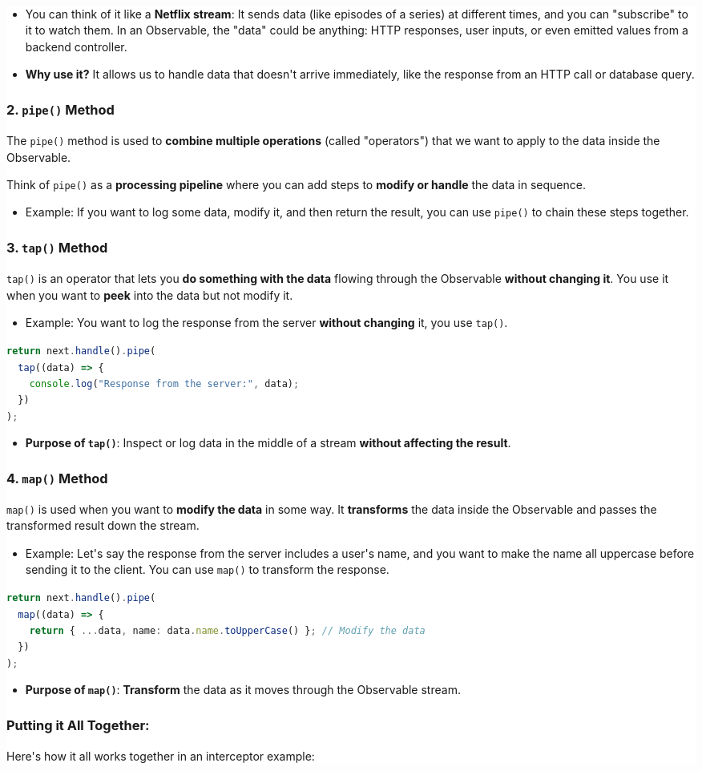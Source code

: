 - You can think of it like a **Netflix stream**: It sends data (like episodes of a series) at different times, and you can "subscribe" to it to watch them. In an Observable, the "data" could be anything: HTTP responses, user inputs, or even emitted values from a backend controller.

- **Why use it?** It allows us to handle data that doesn't arrive immediately, like the response from an HTTP call or database query.

### 2. `pipe()` Method

The `pipe()` method is used to **combine multiple operations** (called "operators") that we want to apply to the data inside the Observable.

Think of `pipe()` as a **processing pipeline** where you can add steps to **modify or handle** the data in sequence.

- Example: If you want to log some data, modify it, and then return the result, you can use `pipe()` to chain these steps together.

### 3. `tap()` Method

`tap()` is an operator that lets you **do something with the data** flowing through the Observable **without changing it**. You use it when you want to **peek** into the data but not modify it.

- Example: You want to log the response from the server **without changing** it, you use `tap()`.

```ts
return next.handle().pipe(
  tap((data) => {
    console.log("Response from the server:", data);
  })
);
```

- **Purpose of `tap()`**: Inspect or log data in the middle of a stream **without affecting the result**.

### 4. `map()` Method

`map()` is used when you want to **modify the data** in some way. It **transforms** the data inside the Observable and passes the transformed result down the stream.

- Example: Let's say the response from the server includes a user's name, and you want to make the name all uppercase before sending it to the client. You can use `map()` to transform the response.

```ts
return next.handle().pipe(
  map((data) => {
    return { ...data, name: data.name.toUpperCase() }; // Modify the data
  })
);
```

- **Purpose of `map()`**: **Transform** the data as it moves through the Observable stream.

### Putting it All Together:

Here's how it all works together in an interceptor example:
